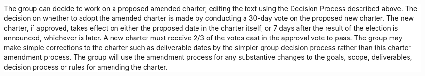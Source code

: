 The group can decide to work on a proposed amended charter,
editing the text using the Decision Process described above.
The decision on whether to adopt the amended charter is made by
conducting a 30-day vote on the proposed new charter.
The new charter, if approved, takes effect on either the proposed date in the charter itself,
or 7 days after the result of the election is announced, whichever is later.
A new charter must receive 2/3 of the votes cast in the approval vote to pass.
The group may make simple corrections to the charter such as deliverable dates
by the simpler group decision process rather than this charter amendment process.
The group will use the amendment process for any substantive changes to the
goals, scope, deliverables, decision process or rules for amending the charter.
